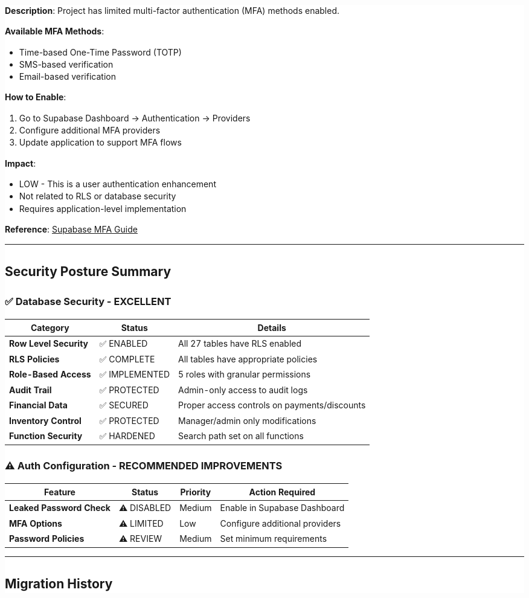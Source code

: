 **Description**: 
Project has limited multi-factor authentication (MFA) methods enabled.

**Available MFA Methods**:
- Time-based One-Time Password (TOTP)
- SMS-based verification
- Email-based verification

**How to Enable**:
1. Go to Supabase Dashboard → Authentication → Providers
2. Configure additional MFA providers
3. Update application to support MFA flows

**Impact**:
- LOW - This is a user authentication enhancement
- Not related to RLS or database security
- Requires application-level implementation

**Reference**: [Supabase MFA Guide](https://supabase.com/docs/guides/auth/auth-mfa)

---

## Security Posture Summary

### ✅ Database Security - EXCELLENT

| Category | Status | Details |
|----------|--------|---------|
| **Row Level Security** | ✅ ENABLED | All 27 tables have RLS enabled |
| **RLS Policies** | ✅ COMPLETE | All tables have appropriate policies |
| **Role-Based Access** | ✅ IMPLEMENTED | 5 roles with granular permissions |
| **Audit Trail** | ✅ PROTECTED | Admin-only access to audit logs |
| **Financial Data** | ✅ SECURED | Proper access controls on payments/discounts |
| **Inventory Control** | ✅ PROTECTED | Manager/admin only modifications |
| **Function Security** | ✅ HARDENED | Search path set on all functions |

### ⚠️ Auth Configuration - RECOMMENDED IMPROVEMENTS

| Feature | Status | Priority | Action Required |
|---------|--------|----------|-----------------|
| **Leaked Password Check** | ⚠️ DISABLED | Medium | Enable in Supabase Dashboard |
| **MFA Options** | ⚠️ LIMITED | Low | Configure additional providers |
| **Password Policies** | ⚠️ REVIEW | Medium | Set minimum requirements |

---

## Migration History

